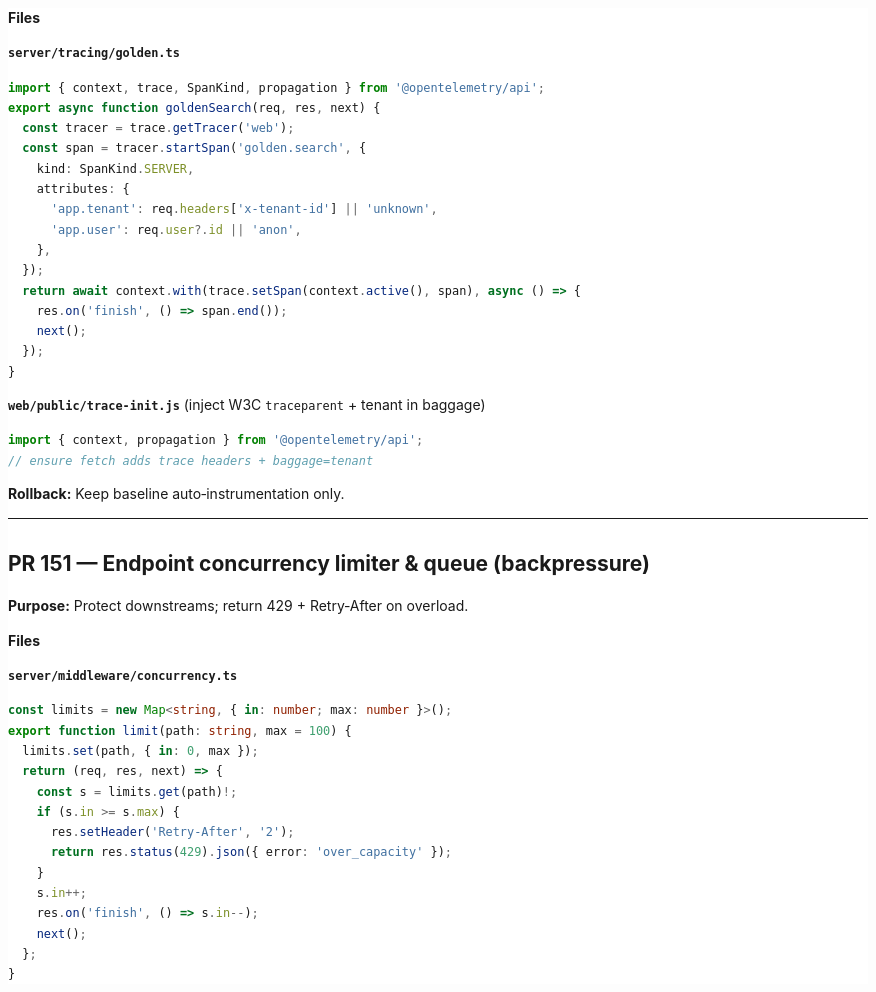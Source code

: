 **Files**

**`server/tracing/golden.ts`**

```ts
import { context, trace, SpanKind, propagation } from '@opentelemetry/api';
export async function goldenSearch(req, res, next) {
  const tracer = trace.getTracer('web');
  const span = tracer.startSpan('golden.search', {
    kind: SpanKind.SERVER,
    attributes: {
      'app.tenant': req.headers['x-tenant-id'] || 'unknown',
      'app.user': req.user?.id || 'anon',
    },
  });
  return await context.with(trace.setSpan(context.active(), span), async () => {
    res.on('finish', () => span.end());
    next();
  });
}
```

**`web/public/trace-init.js`** (inject W3C `traceparent` + tenant in baggage)

```js
import { context, propagation } from '@opentelemetry/api';
// ensure fetch adds trace headers + baggage=tenant
```

**Rollback:** Keep baseline auto‑instrumentation only.

---

## PR 151 — Endpoint concurrency limiter & queue (backpressure)

**Purpose:** Protect downstreams; return 429 + Retry‑After on overload.

**Files**

**`server/middleware/concurrency.ts`**

```ts
const limits = new Map<string, { in: number; max: number }>();
export function limit(path: string, max = 100) {
  limits.set(path, { in: 0, max });
  return (req, res, next) => {
    const s = limits.get(path)!;
    if (s.in >= s.max) {
      res.setHeader('Retry-After', '2');
      return res.status(429).json({ error: 'over_capacity' });
    }
    s.in++;
    res.on('finish', () => s.in--);
    next();
  };
}
```
